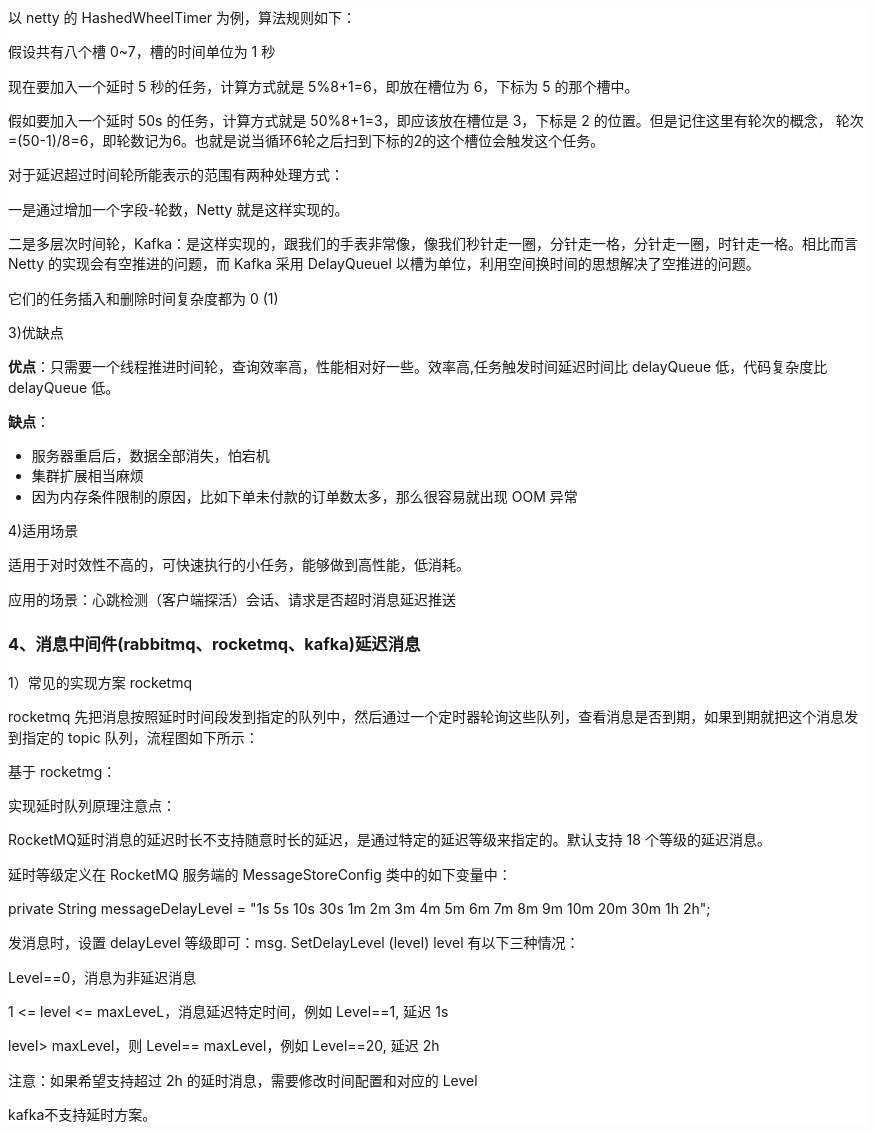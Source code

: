 以 netty 的 HashedWheelTimer 为例，算法规则如下：

假设共有八个槽 0~7，槽的时间单位为 1 秒

现在要加入一个延时 5 秒的任务，计算方式就是 5%8+1=6，即放在槽位为 6，下标为 5 的那个槽中。

假如要加入一个延时 50s 的任务，计算方式就是 50%8+1=3，即应该放在槽位是 3，下标是 2 的位置。但是记住这里有轮次的概念， 轮次=(50-1)/8=6，即轮数记为6。也就是说当循环6轮之后扫到下标的2的这个槽位会触发这个任务。

对于延迟超过时间轮所能表示的范围有两种处理方式：

一是通过增加一个字段-轮数，Netty 就是这样实现的。

二是多层次时间轮，Kafka：是这样实现的，跟我们的手表非常像，像我们秒针走一圈，分针走一格，分针走一圈，时针走一格。相比而言 Netty 的实现会有空推进的问题，而 Kafka 采用 DelayQueuel 以槽为单位，利用空间换时间的思想解决了空推进的问题。

它们的任务插入和删除时间复杂度都为 0 (1) 

3)优缺点

**优点**：只需要一个线程推进时间轮，查询效率高，性能相对好一些。效率高,任务触发时间延迟时间比 delayQueue 低，代码复杂度比 delayQueue 低。

**缺点**：

- 服务器重启后，数据全部消失，怕宕机
- 集群扩展相当麻烦
- 因为内存条件限制的原因，比如下单未付款的订单数太多，那么很容易就出现 OOM 异常

4)适用场景

适用于对时效性不高的，可快速执行的小任务，能够做到高性能，低消耗。

应用的场景：心跳检测（客户端探活）会话、请求是否超时消息延迟推送

### 4、消息中间件(rabbitmq、rocketmq、kafka)延迟消息

1）常见的实现方案 rocketmq

rocketmq 先把消息按照延时时间段发到指定的队列中，然后通过一个定时器轮询这些队列，查看消息是否到期，如果到期就把这个消息发到指定的 topic 队列，流程图如下所示：

基于 rocketmg：

实现延时队列原理注意点：

RocketMQ延时消息的延迟时长不支持随意时长的延迟，是通过特定的延迟等级来指定的。默认支持 18 个等级的延迟消息。

延时等级定义在 RocketMQ 服务端的 MessageStoreConfig 类中的如下变量中：

private String messageDelayLevel  = "1s 5s 10s 30s 1m 2m 3m 4m 5m 6m 7m 8m 9m 10m 20m 30m 1h 2h";

发消息时，设置 delayLevel 等级即可：msg. SetDelayLevel (level)
level 有以下三种情况：

Level==0，消息为非延迟消息

1 <= level <= maxLeveL，消息延迟特定时间，例如 Level==1, 延迟 1s 

level> maxLevel，则 Level== maxLevel，例如 Level==20, 延迟 2h 

注意：如果希望支持超过 2h 的延时消息，需要修改时间配置和对应的 Level 

kafka不支持延时方案。
